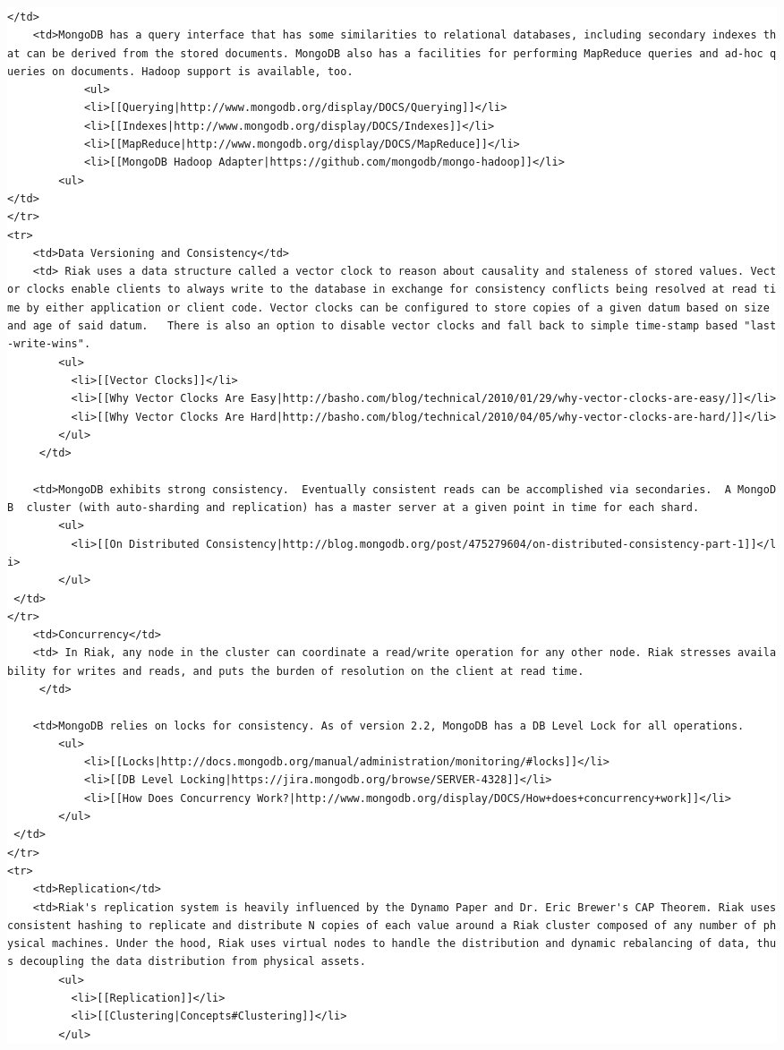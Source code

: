     </td>
        <td>MongoDB has a query interface that has some similarities to relational databases, including secondary indexes that can be derived from the stored documents. MongoDB also has a facilities for performing MapReduce queries and ad-hoc queries on documents. Hadoop support is available, too.
                <ul>
                <li>[[Querying|http://www.mongodb.org/display/DOCS/Querying]]</li>
                <li>[[Indexes|http://www.mongodb.org/display/DOCS/Indexes]]</li>
                <li>[[MapReduce|http://www.mongodb.org/display/DOCS/MapReduce]]</li>
                <li>[[MongoDB Hadoop Adapter|https://github.com/mongodb/mongo-hadoop]]</li>
            <ul>
    </td>
    </tr>
    <tr>
        <td>Data Versioning and Consistency</td>
        <td> Riak uses a data structure called a vector clock to reason about causality and staleness of stored values. Vector clocks enable clients to always write to the database in exchange for consistency conflicts being resolved at read time by either application or client code. Vector clocks can be configured to store copies of a given datum based on size and age of said datum.   There is also an option to disable vector clocks and fall back to simple time-stamp based "last-write-wins".
            <ul>
              <li>[[Vector Clocks]]</li>
              <li>[[Why Vector Clocks Are Easy|http://basho.com/blog/technical/2010/01/29/why-vector-clocks-are-easy/]]</li>
              <li>[[Why Vector Clocks Are Hard|http://basho.com/blog/technical/2010/04/05/why-vector-clocks-are-hard/]]</li>
            </ul>
         </td>

        <td>MongoDB exhibits strong consistency.  Eventually consistent reads can be accomplished via secondaries.  A MongoDB  cluster (with auto-sharding and replication) has a master server at a given point in time for each shard.
            <ul>
              <li>[[On Distributed Consistency|http://blog.mongodb.org/post/475279604/on-distributed-consistency-part-1]]</li>
            </ul>
     </td>
    </tr>
        <td>Concurrency</td>
        <td> In Riak, any node in the cluster can coordinate a read/write operation for any other node. Riak stresses availability for writes and reads, and puts the burden of resolution on the client at read time.
         </td>

        <td>MongoDB relies on locks for consistency. As of version 2.2, MongoDB has a DB Level Lock for all operations.
            <ul>
                <li>[[Locks|http://docs.mongodb.org/manual/administration/monitoring/#locks]]</li>
                <li>[[DB Level Locking|https://jira.mongodb.org/browse/SERVER-4328]]</li>
                <li>[[How Does Concurrency Work?|http://www.mongodb.org/display/DOCS/How+does+concurrency+work]]</li>
            </ul>
     </td>
    </tr>
    <tr>
        <td>Replication</td>
        <td>Riak's replication system is heavily influenced by the Dynamo Paper and Dr. Eric Brewer's CAP Theorem. Riak uses consistent hashing to replicate and distribute N copies of each value around a Riak cluster composed of any number of physical machines. Under the hood, Riak uses virtual nodes to handle the distribution and dynamic rebalancing of data, thus decoupling the data distribution from physical assets.
            <ul>
              <li>[[Replication]]</li>
              <li>[[Clustering|Concepts#Clustering]]</li>
            </ul>
